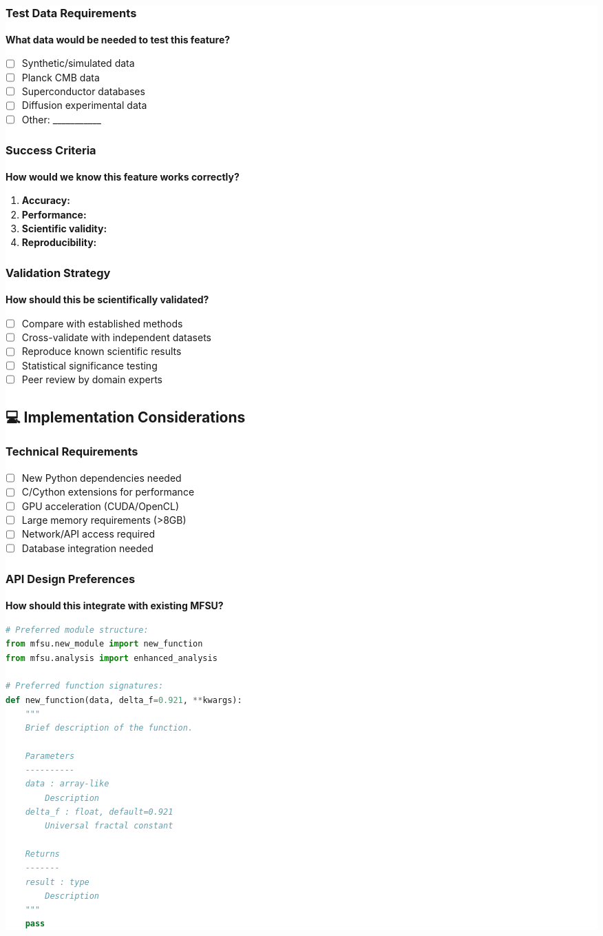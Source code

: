 ### Test Data Requirements
**What data would be needed to test this feature?**

- [ ] Synthetic/simulated data
- [ ] Planck CMB data
- [ ] Superconductor databases
- [ ] Diffusion experimental data
- [ ] Other: ___________

### Success Criteria
**How would we know this feature works correctly?**

1. **Accuracy:** 
2. **Performance:** 
3. **Scientific validity:** 
4. **Reproducibility:** 

### Validation Strategy
**How should this be scientifically validated?**

- [ ] Compare with established methods
- [ ] Cross-validate with independent datasets
- [ ] Reproduce known scientific results
- [ ] Statistical significance testing
- [ ] Peer review by domain experts

## 💻 Implementation Considerations

### Technical Requirements
- [ ] New Python dependencies needed
- [ ] C/Cython extensions for performance
- [ ] GPU acceleration (CUDA/OpenCL)
- [ ] Large memory requirements (>8GB)
- [ ] Network/API access required
- [ ] Database integration needed

### API Design Preferences
**How should this integrate with existing MFSU?**

```python
# Preferred module structure:
from mfsu.new_module import new_function
from mfsu.analysis import enhanced_analysis

# Preferred function signatures:
def new_function(data, delta_f=0.921, **kwargs):
    """
    Brief description of the function.
    
    Parameters
    ----------
    data : array-like
        Description
    delta_f : float, default=0.921
        Universal fractal constant
    
    Returns
    -------
    result : type
        Description
    """
    pass
```
